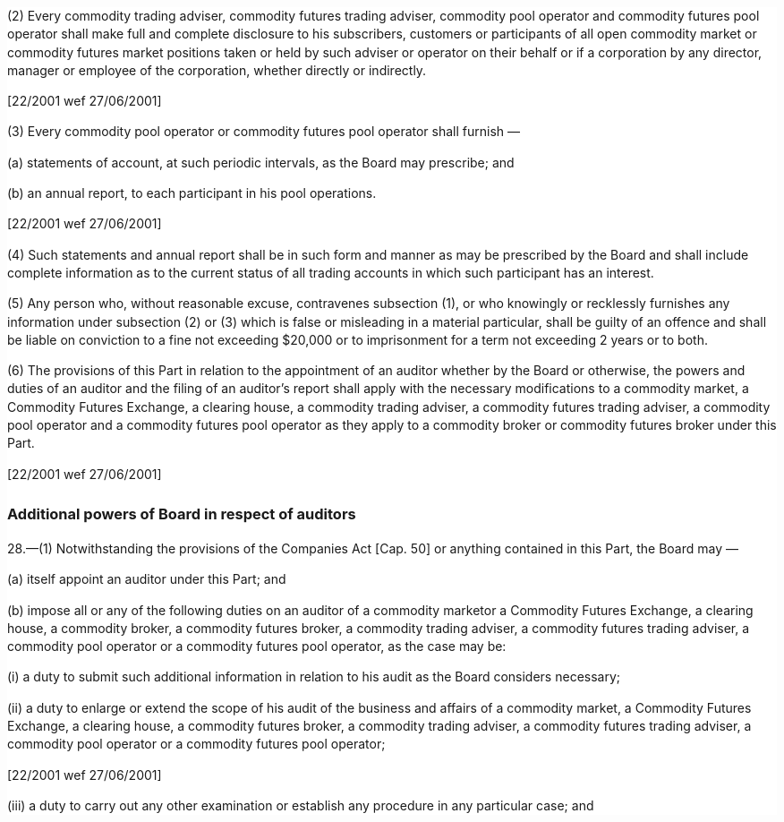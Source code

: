 (2) Every commodity trading adviser, commodity futures trading adviser, commodity pool operator and commodity futures pool operator shall make full and complete disclosure to his subscribers, customers or participants of all open commodity market or commodity futures market positions taken or held by such adviser or operator on their behalf or if a corporation by any director, manager or employee of the corporation, whether directly or indirectly.

[22/2001 wef 27/06/2001]

(3) Every commodity pool operator or commodity futures pool operator shall furnish —

(a) statements of account, at such periodic intervals, as the Board may prescribe; and

(b) an annual report, to each participant in his pool operations.

[22/2001 wef 27/06/2001]

(4) Such statements and annual report shall be in such form and manner as may be prescribed by the Board and shall include complete information as to the current status of all trading accounts in which such participant has an interest.

(5) Any person who, without reasonable excuse, contravenes subsection (1), or who knowingly or recklessly furnishes any information under subsection (2) or (3) which is false or misleading in a material particular, shall be guilty of an offence and shall be liable on conviction to a fine not exceeding $20,000 or to imprisonment for a term not exceeding 2 years or to both.

(6) The provisions of this Part in relation to the appointment of an auditor whether by the Board or otherwise, the powers and duties of an auditor and the filing of an auditor’s report shall apply with the necessary modifications to a commodity market, a Commodity Futures Exchange, a clearing house, a commodity trading adviser, a commodity futures trading adviser, a commodity pool operator and a commodity futures pool operator as they apply to a commodity broker or commodity futures broker under this Part.

[22/2001 wef 27/06/2001]

### Additional powers of Board in respect of auditors

28\.—(1) Notwithstanding the provisions of the Companies Act [Cap. 50] or anything contained in this Part, the Board may —

(a) itself appoint an auditor under this Part; and

(b) impose all or any of the following duties on an auditor of a commodity marketor a Commodity Futures Exchange, a clearing house, a commodity broker, a commodity futures broker, a commodity trading adviser, a commodity futures trading adviser, a commodity pool operator or a commodity futures pool operator, as the case may be:

(i) a duty to submit such additional information in relation to his audit as the Board considers necessary;

(ii) a duty to enlarge or extend the scope of his audit of the business and affairs of a commodity market, a Commodity Futures Exchange, a clearing house, a commodity futures broker, a commodity trading adviser, a commodity futures trading adviser, a commodity pool operator or a commodity futures pool operator;

[22/2001 wef 27/06/2001]

(iii) a duty to carry out any other examination or establish any procedure in any particular case; and
